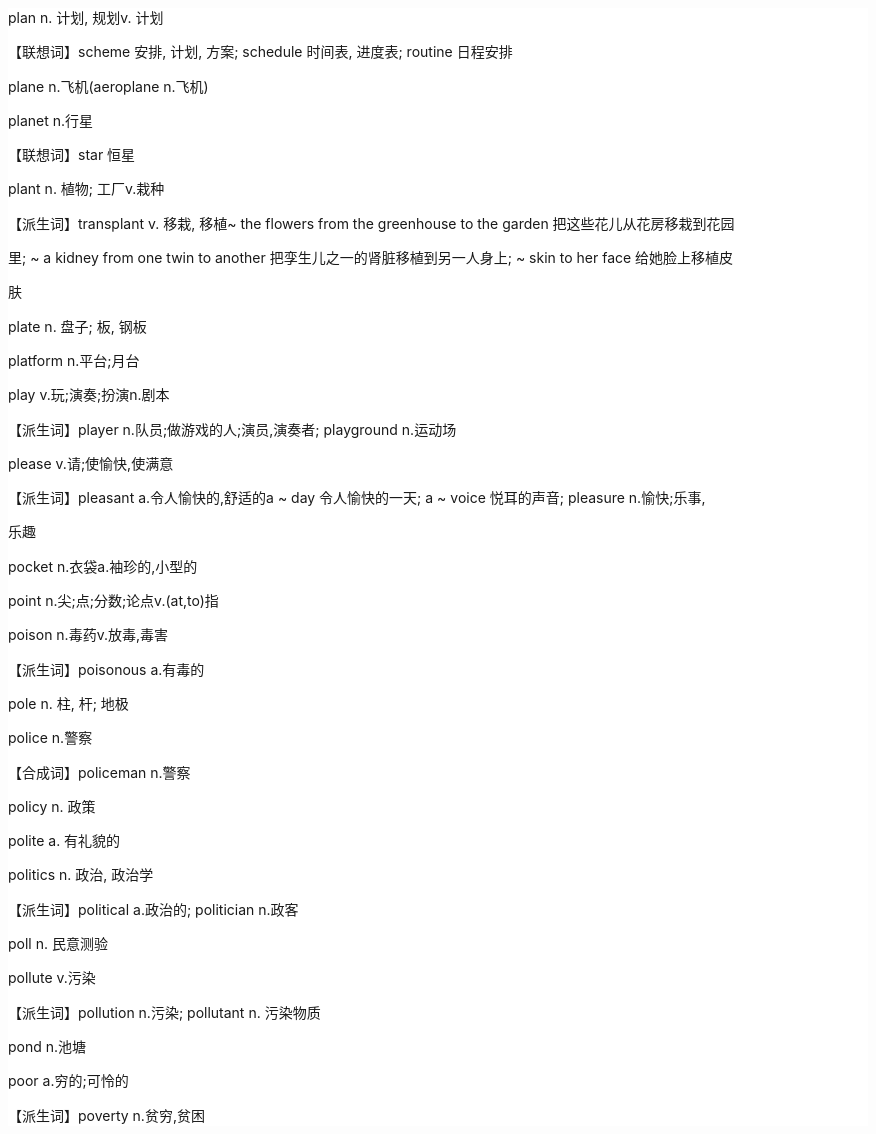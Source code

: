 plan n. 计划, 规划v. 计划

【联想词】scheme 安排, 计划, 方案; schedule 时间表, 进度表; routine 日程安排

plane n.飞机(aeroplane n.飞机)

planet n.行星

【联想词】star 恒星

plant n. 植物; 工厂v.栽种

【派生词】transplant v. 移栽, 移植~ the flowers from the greenhouse to the garden 把这些花儿从花房移栽到花园

里; ~ a kidney from one twin to another 把孪生儿之一的肾脏移植到另一人身上; ~ skin to her face 给她脸上移植皮

肤

plate n. 盘子; 板, 钢板

platform n.平台;月台

play v.玩;演奏;扮演n.剧本

【派生词】player n.队员;做游戏的人;演员,演奏者; playground n.运动场

please v.请;使愉快,使满意

【派生词】pleasant a.令人愉快的,舒适的a ~ day 令人愉快的一天; a ~ voice 悦耳的声音; pleasure n.愉快;乐事,

乐趣

pocket n.衣袋a.袖珍的,小型的

point n.尖;点;分数;论点v.(at,to)指

poison n.毒药v.放毒,毒害

【派生词】poisonous a.有毒的

pole n. 柱, 杆; 地极

police n.警察

【合成词】policeman n.警察

policy n. 政策

polite a. 有礼貌的

politics n. 政治, 政治学

【派生词】political a.政治的; politician n.政客

poll n. 民意测验

pollute v.污染

【派生词】pollution n.污染; pollutant n. 污染物质

pond n.池塘

poor a.穷的;可怜的

【派生词】poverty n.贫穷,贫困
